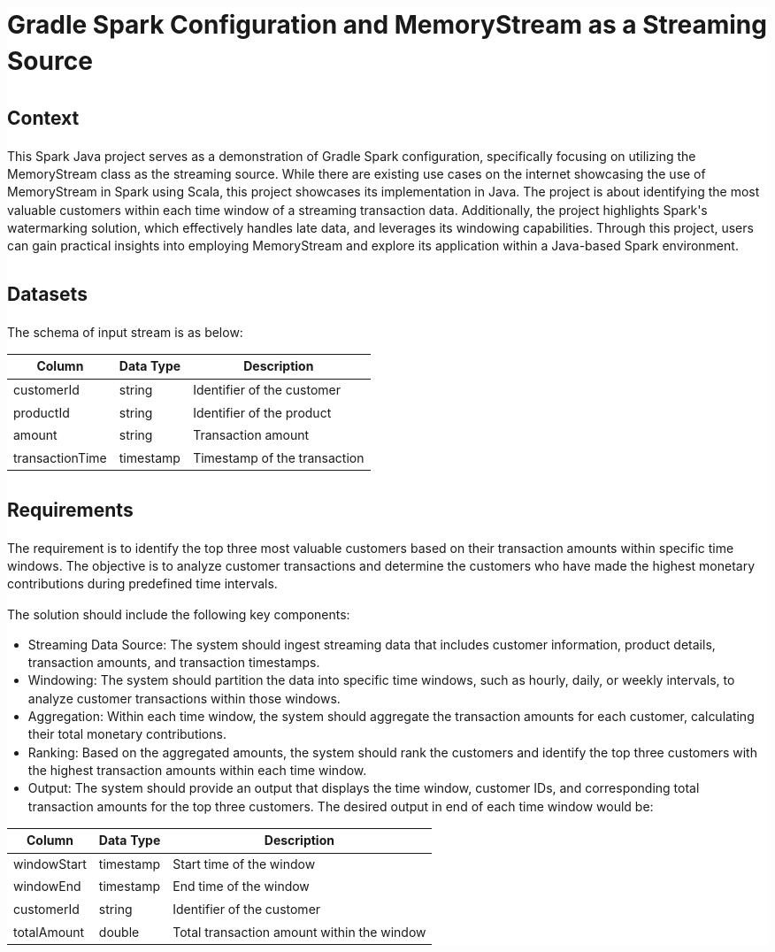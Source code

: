 # Gradle Spark Configuration and MemoryStream as a Streaming Source

## Context
This Spark Java project serves as a demonstration of Gradle Spark configuration, specifically focusing on utilizing the MemoryStream class as the streaming source. While there are existing use cases on the internet showcasing the use of MemoryStream in Spark using Scala, this project showcases its implementation in Java. The project is about identifying the most valuable customers within each time window of a streaming transaction data. Additionally, the project highlights Spark's watermarking solution, which effectively handles late data, and leverages its windowing capabilities. Through this project, users can gain practical insights into employing MemoryStream and explore its application within a Java-based Spark environment.

## Datasets

The schema of input stream is as below:

| Column                | Data Type    | Description                          |
|-----------------------|--------------|--------------------------------------|
| customerId            | string       | Identifier of the customer            |
| productId             | string       | Identifier of the product             |
| amount                | string       | Transaction amount                    |
| transactionTime       | timestamp    | Timestamp of the transaction          |



## Requirements

The requirement is to identify the top three most valuable customers based on their transaction amounts within specific time windows. The objective is to analyze customer transactions and determine the customers who have made the highest monetary contributions during predefined time intervals.

The solution should include the following key components:

+ Streaming Data Source: The system should ingest streaming data that includes customer information, product details, transaction amounts, and transaction timestamps.
+ Windowing: The system should partition the data into specific time windows, such as hourly, daily, or weekly intervals, to analyze customer transactions within those windows.
+ Aggregation: Within each time window, the system should aggregate the transaction amounts for each customer, calculating their total monetary contributions.
+ Ranking: Based on the aggregated amounts, the system should rank the customers and identify the top three customers with the highest transaction amounts within each time window.
+ Output: The system should provide an output that displays the time window, customer IDs, and corresponding total transaction amounts for the top three customers.
The desired output in end of each time window would be:

|     Column      | Data Type |               Description               |
|-----------------|-----------|-----------------------------------------|
| windowStart     | timestamp | Start time of the window                 |
| windowEnd       | timestamp | End time of the window                   |
| customerId      | string    | Identifier of the customer               |
| totalAmount     | double    | Total transaction amount within the window|

